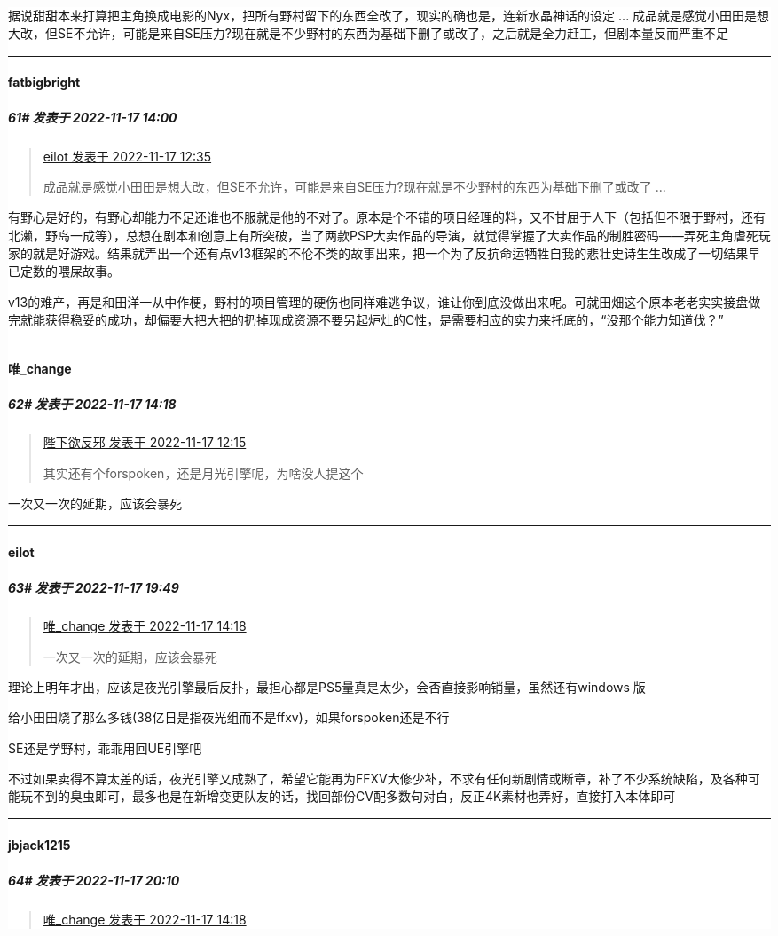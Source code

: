 据说甜甜本来打算把主角换成电影的Nyx，把所有野村留下的东西全改了，现实的确也是，连新水晶神话的设定 ...</blockquote>
成品就是感觉小田田是想大改，但SE不允许，可能是来自SE压力?现在就是不少野村的东西为基础下删了或改了，之后就是全力赶工，但剧本量反而严重不足



*****

####  fatbigbright  
##### 61#       发表于 2022-11-17 14:00

<blockquote><a href="httphttps://bbs.saraba1st.com/2b/forum.php?mod=redirect&amp;goto=findpost&amp;pid=58473212&amp;ptid=2105245" target="_blank">eilot 发表于 2022-11-17 12:35</a>

成品就是感觉小田田是想大改，但SE不允许，可能是来自SE压力?现在就是不少野村的东西为基础下删了或改了 ...</blockquote>
有野心是好的，有野心却能力不足还谁也不服就是他的不对了。原本是个不错的项目经理的料，又不甘屈于人下（包括但不限于野村，还有北濑，野岛一成等），总想在剧本和创意上有所突破，当了两款PSP大卖作品的导演，就觉得掌握了大卖作品的制胜密码——弄死主角虐死玩家的就是好游戏。结果就弄出一个还有点v13框架的不伦不类的故事出来，把一个为了反抗命运牺牲自我的悲壮史诗生生改成了一切结果早已定数的喂屎故事。

v13的难产，再是和田洋一从中作梗，野村的项目管理的硬伤也同样难逃争议，谁让你到底没做出来呢。可就田畑这个原本老老实实接盘做完就能获得稳妥的成功，却偏要大把大把的扔掉现成资源不要另起炉灶的C性，是需要相应的实力来托底的，“没那个能力知道伐？”

*****

####  唯_change  
##### 62#       发表于 2022-11-17 14:18

<blockquote><a href="httphttps://bbs.saraba1st.com/2b/forum.php?mod=redirect&amp;goto=findpost&amp;pid=58472959&amp;ptid=2105245" target="_blank">陛下欲反邪 发表于 2022-11-17 12:15</a>

其实还有个forspoken，还是月光引擎呢，为啥没人提这个</blockquote>
一次又一次的延期，应该会暴死



*****

####  eilot  
##### 63#       发表于 2022-11-17 19:49

<blockquote><a href="httphttps://bbs.saraba1st.com/2b/forum.php?mod=redirect&amp;goto=findpost&amp;pid=58474462&amp;ptid=2105245" target="_blank">唯_change 发表于 2022-11-17 14:18</a>

一次又一次的延期，应该会暴死</blockquote>
理论上明年才出，应该是夜光引擎最后反扑，最担心都是PS5量真是太少，会否直接影响销量，虽然还有windows 版

给小田田烧了那么多钱(38亿日是指夜光组而不是ffxv)，如果forspoken还是不行

SE还是学野村，乖乖用回UE引擎吧

不过如果卖得不算太差的话，夜光引擎又成熟了，希望它能再为FFXV大修少补，不求有任何新剧情或断章，补了不少系统缺陷，及各种可能玩不到的臭虫即可，最多也是在新增变更队友的话，找回部份CV配多数句对白，反正4K素材也弄好，直接打入本体即可



*****

####  jbjack1215  
##### 64#       发表于 2022-11-17 20:10

<blockquote><a href="httphttps://bbs.saraba1st.com/2b/forum.php?mod=redirect&amp;goto=findpost&amp;pid=58474462&amp;ptid=2105245" target="_blank">唯_change 发表于 2022-11-17 14:18</a>

